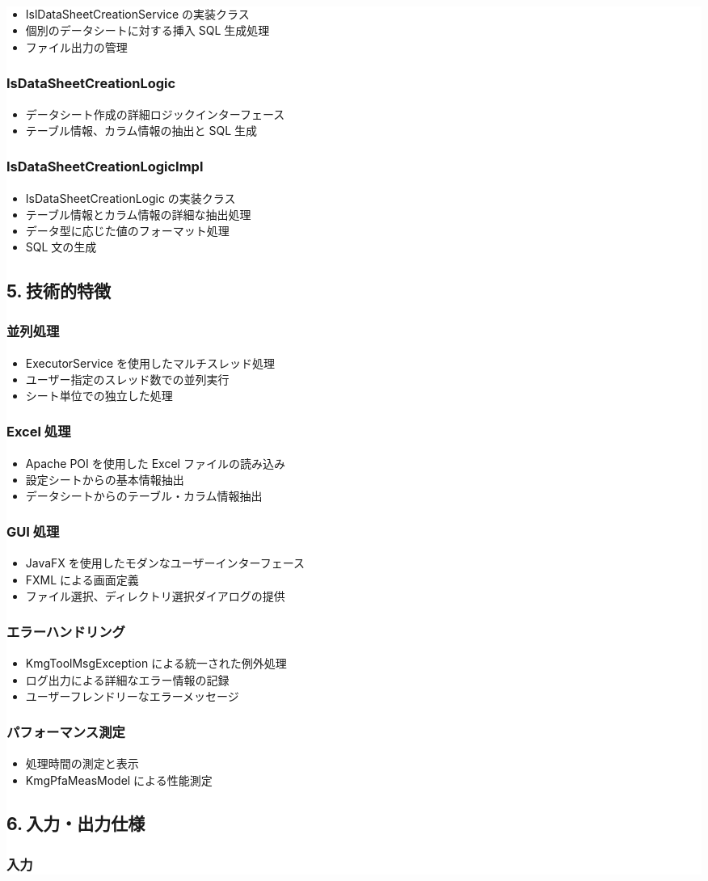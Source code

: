 - IslDataSheetCreationService の実装クラス
- 個別のデータシートに対する挿入 SQL 生成処理
- ファイル出力の管理

### IsDataSheetCreationLogic

- データシート作成の詳細ロジックインターフェース
- テーブル情報、カラム情報の抽出と SQL 生成

### IsDataSheetCreationLogicImpl

- IsDataSheetCreationLogic の実装クラス
- テーブル情報とカラム情報の詳細な抽出処理
- データ型に応じた値のフォーマット処理
- SQL 文の生成

## 5. 技術的特徴

### 並列処理

- ExecutorService を使用したマルチスレッド処理
- ユーザー指定のスレッド数での並列実行
- シート単位での独立した処理

### Excel 処理

- Apache POI を使用した Excel ファイルの読み込み
- 設定シートからの基本情報抽出
- データシートからのテーブル・カラム情報抽出

### GUI 処理

- JavaFX を使用したモダンなユーザーインターフェース
- FXML による画面定義
- ファイル選択、ディレクトリ選択ダイアログの提供

### エラーハンドリング

- KmgToolMsgException による統一された例外処理
- ログ出力による詳細なエラー情報の記録
- ユーザーフレンドリーなエラーメッセージ

### パフォーマンス測定

- 処理時間の測定と表示
- KmgPfaMeasModel による性能測定

## 6. 入力・出力仕様

### 入力
